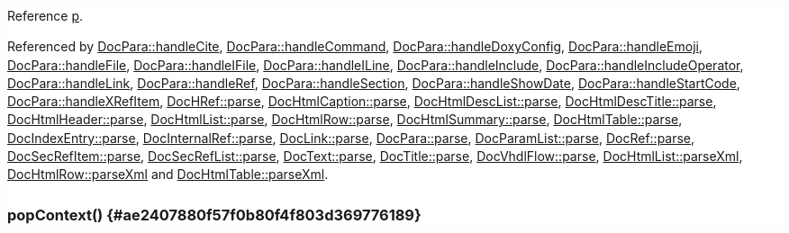</div>


<p>Reference <a href="#aede113d286596811d42ad1fab08996e4">p</a>.</p>


<p>Referenced by <a href="/web-doxygen/docs/api/classes/docpara/#a10a22fde1124375bf9f58cbea8eadf84">DocPara::handleCite</a>, <a href="/web-doxygen/docs/api/classes/docpara/#a1e432b15eb1a56ba1c560815a145aea3">DocPara::handleCommand</a>, <a href="/web-doxygen/docs/api/classes/docpara/#a22c8bd336d14e9baf38a3ffcec3d0476">DocPara::handleDoxyConfig</a>, <a href="/web-doxygen/docs/api/classes/docpara/#a724e489c954b750341d697b29e98033f">DocPara::handleEmoji</a>, <a href="/web-doxygen/docs/api/classes/docpara/#a2c5971c7bbbb5bd01e02ac7d93600281">DocPara::handleFile</a>, <a href="/web-doxygen/docs/api/classes/docpara/#a3a7bca787f76b9c7cd05429fe738e790">DocPara::handleIFile</a>, <a href="/web-doxygen/docs/api/classes/docpara/#a8cdd911ef9ea557d2fd2a0f034efcaa4">DocPara::handleILine</a>, <a href="/web-doxygen/docs/api/classes/docpara/#a1bb9289a32b8c06de83c728786bb0669">DocPara::handleInclude</a>, <a href="/web-doxygen/docs/api/classes/docpara/#a7c235343a063e005bfee6c68b14a835e">DocPara::handleIncludeOperator</a>, <a href="/web-doxygen/docs/api/classes/docpara/#a0bff680b96bc9c76b2228affeaa90bbb">DocPara::handleLink</a>, <a href="/web-doxygen/docs/api/classes/docpara/#a8541b3718d4e34888ecfcfc218f5c331">DocPara::handleRef</a>, <a href="/web-doxygen/docs/api/classes/docpara/#a2bb5ccde078a4388fbd245dd98b466bf">DocPara::handleSection</a>, <a href="/web-doxygen/docs/api/classes/docpara/#ad112877bd5902d918781a9f2d5e0f703">DocPara::handleShowDate</a>, <a href="/web-doxygen/docs/api/classes/docpara/#af621e2f0d576fff189b3d94552edec15">DocPara::handleStartCode</a>, <a href="/web-doxygen/docs/api/classes/docpara/#ae14027652a29ff9eda818d4ba6098329">DocPara::handleXRefItem</a>, <a href="/web-doxygen/docs/api/classes/dochref/#a2a9332a0da85f6e0596e3d46cea53fe5">DocHRef::parse</a>, <a href="/web-doxygen/docs/api/classes/dochtmlcaption/#a4f952166357e3d6d33312208d4a768f3">DocHtmlCaption::parse</a>, <a href="/web-doxygen/docs/api/classes/dochtmldesclist/#a74ff0b5b4a4173213a643d6897d7f9c2">DocHtmlDescList::parse</a>, <a href="/web-doxygen/docs/api/classes/dochtmldesctitle/#a92b042aef732d7da8cc71182810e76c5">DocHtmlDescTitle::parse</a>, <a href="/web-doxygen/docs/api/classes/dochtmlheader/#a5f57a370972a9ce3f7aa769973c5d2e8">DocHtmlHeader::parse</a>, <a href="/web-doxygen/docs/api/classes/dochtmllist/#ab8fc1655d43a50f996a8878eb66e0dc7">DocHtmlList::parse</a>, <a href="/web-doxygen/docs/api/classes/dochtmlrow/#afbeab8f03e2ef431c05b8d3bcb6291aa">DocHtmlRow::parse</a>, <a href="/web-doxygen/docs/api/classes/dochtmlsummary/#a4768457c4357b86443890d950cb3e740">DocHtmlSummary::parse</a>, <a href="/web-doxygen/docs/api/classes/dochtmltable/#a6f4ae9d09701b93305b6e90260bc5662">DocHtmlTable::parse</a>, <a href="/web-doxygen/docs/api/classes/docindexentry/#a788ff313987522a9be055abe2fdb1592">DocIndexEntry::parse</a>, <a href="/web-doxygen/docs/api/classes/docinternalref/#ab9cc38fde444889a618974f396bf36ed">DocInternalRef::parse</a>, <a href="/web-doxygen/docs/api/classes/doclink/#aeb676914fb893fa31c99b39c1f7bb6d3">DocLink::parse</a>, <a href="/web-doxygen/docs/api/classes/docpara/#aafc94d2ed7856e4a11e404e2ee05fb40">DocPara::parse</a>, <a href="/web-doxygen/docs/api/classes/docparamlist/#a98345755b6311bcc4129bd7ee14759f1">DocParamList::parse</a>, <a href="/web-doxygen/docs/api/classes/docref/#a6004b78783411b8c5752371572afa3ef">DocRef::parse</a>, <a href="/web-doxygen/docs/api/classes/docsecrefitem/#a35c9d6d150e7faaa88ea9ddfbeadb777">DocSecRefItem::parse</a>, <a href="/web-doxygen/docs/api/classes/docsecreflist/#a9b279250711bb61d12bff4c34e70d2f3">DocSecRefList::parse</a>, <a href="/web-doxygen/docs/api/classes/doctext/#aada5a740aa0832964895e683340b76a5">DocText::parse</a>, <a href="/web-doxygen/docs/api/classes/doctitle/#a12306a4f4de4310c8201fac9d29eb627">DocTitle::parse</a>, <a href="/web-doxygen/docs/api/classes/docvhdlflow/#afe55c9c5bf1a823e78d6aa3ea3f0777b">DocVhdlFlow::parse</a>, <a href="/web-doxygen/docs/api/classes/dochtmllist/#a53b4acdb633ea0dea82a74cafd533e31">DocHtmlList::parseXml</a>, <a href="/web-doxygen/docs/api/classes/dochtmlrow/#a10bb2141d4a0d7867a97d829794184e3">DocHtmlRow::parseXml</a> and <a href="/web-doxygen/docs/api/classes/dochtmltable/#a2a913b8204fc7637dea2f3783da7b1a2">DocHtmlTable::parseXml</a>.</p>

</div>
</div>

### popContext() {#ae2407880f57f0b80f4f803d369776189}
